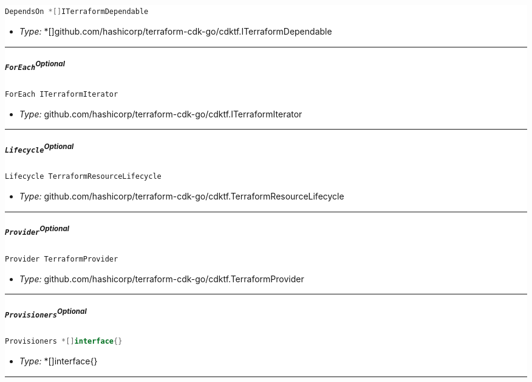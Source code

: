 ```go
DependsOn *[]ITerraformDependable
```

- *Type:* *[]github.com/hashicorp/terraform-cdk-go/cdktf.ITerraformDependable

---

##### `ForEach`<sup>Optional</sup> <a name="ForEach" id="rhizo-co-terraform-provider-oci.dataOciContainerInstancesContainerInstanceShape.DataOciContainerInstancesContainerInstanceShapeConfigA.property.forEach"></a>

```go
ForEach ITerraformIterator
```

- *Type:* github.com/hashicorp/terraform-cdk-go/cdktf.ITerraformIterator

---

##### `Lifecycle`<sup>Optional</sup> <a name="Lifecycle" id="rhizo-co-terraform-provider-oci.dataOciContainerInstancesContainerInstanceShape.DataOciContainerInstancesContainerInstanceShapeConfigA.property.lifecycle"></a>

```go
Lifecycle TerraformResourceLifecycle
```

- *Type:* github.com/hashicorp/terraform-cdk-go/cdktf.TerraformResourceLifecycle

---

##### `Provider`<sup>Optional</sup> <a name="Provider" id="rhizo-co-terraform-provider-oci.dataOciContainerInstancesContainerInstanceShape.DataOciContainerInstancesContainerInstanceShapeConfigA.property.provider"></a>

```go
Provider TerraformProvider
```

- *Type:* github.com/hashicorp/terraform-cdk-go/cdktf.TerraformProvider

---

##### `Provisioners`<sup>Optional</sup> <a name="Provisioners" id="rhizo-co-terraform-provider-oci.dataOciContainerInstancesContainerInstanceShape.DataOciContainerInstancesContainerInstanceShapeConfigA.property.provisioners"></a>

```go
Provisioners *[]interface{}
```

- *Type:* *[]interface{}

---
